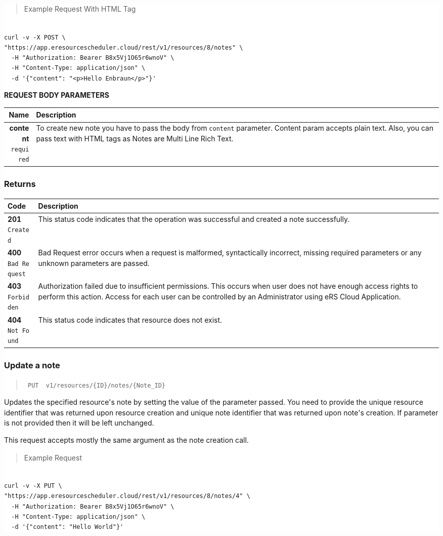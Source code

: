 > Example Request With HTML Tag

```shell

curl -v -X POST \
"https://app.eresourcescheduler.cloud/rest/v1/resources/8/notes" \
  -H "Authorization: Bearer B8x5Vj1O65r6wnoV" \
  -H "Content-Type: application/json" \
  -d '{"content": "<p>Hello Enbraun</p>"}'
```

<span class="optional"><b>REQUEST BODY PARAMETERS</b></span>


Name         |  Description
 ---:        |    :----   
 **content**  <br><span class="required">`required`</span> | To create new note you have to pass the body from `content` parameter.  Content param accepts plain text. Also, you can pass text with HTML tags as Notes are Multi Line Rich Text.


### Returns
 
| Code      |Description |
 :---        |    :----   |
| **201** <br><span class = "success">`Created`</span> | This status code indicates that the operation was successful and created a note successfully.|
| **400** <br> <span class = "error">`Bad Request`</span> | Bad Request error occurs when a request is malformed, syntactically incorrect, missing required parameters or any unknown parameters are passed.  |
| **403** <br> <span class = "error">`Forbidden`</span> | Authorization failed due to insufficient permissions. This occurs when user does not have enough access rights to perform this action. Access for each user can be controlled by an Administrator using eRS Cloud Application.|
| **404** <br><span class = "error">`Not Found`</span> | This status code indicates that resource does not exist.| 




### Update a note

>` PUT  v1/resources/{ID}/notes/{Note_ID}`

Updates the specified resource's note by setting the value of the parameter passed. You need to provide the unique resource identifier that was returned upon resource creation and unique note identifier that was returned upon note's creation. If parameter is not provided then it will be left unchanged.

This request accepts mostly the same argument as the note creation call.

> Example Request

```shell

curl -v -X PUT \
"https://app.eresourcescheduler.cloud/rest/v1/resources/8/notes/4" \
  -H "Authorization: Bearer B8x5Vj1O65r6wnoV" \
  -H "Content-Type: application/json" \
  -d '{"content": "Hello World"}'
```
